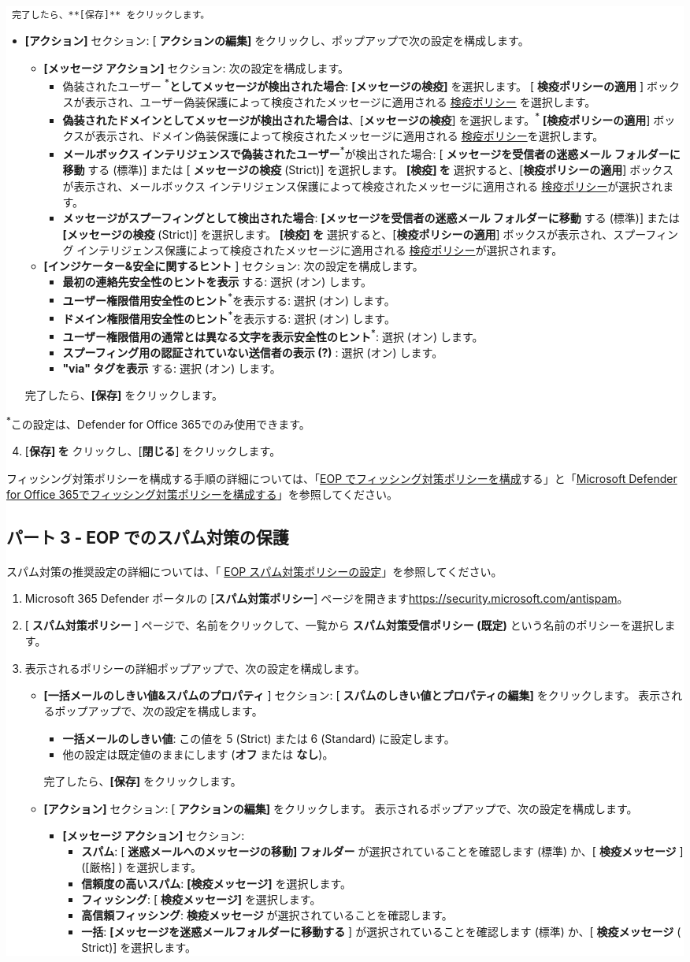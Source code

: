      完了したら、**[保存]** をクリックします。

   - **[アクション]** セクション: [ **アクションの編集]** をクリックし、ポップアップで次の設定を構成します。
     - **[メッセージ アクション]** セクション: 次の設定を構成します。
       - 偽装されたユーザー <sup>\*</sup>**としてメッセージが検出された場合**: **[メッセージの検疫]** を選択します。 [ **検疫ポリシーの適用** ] ボックスが表示され、ユーザー偽装保護によって検疫されたメッセージに適用される [検疫ポリシー](quarantine-policies.md) を選択します。
       - **偽装されたドメインとしてメッセージが検出された場合は**、[**メッセージの検疫**] を選択します。<sup>\*</sup> **[検疫ポリシーの適用**] ボックスが表示され、ドメイン偽装保護によって検疫されたメッセージに適用される [検疫ポリシー](quarantine-policies.md)を選択します。
       - **メールボックス インテリジェンスで偽装されたユーザー**<sup>\*</sup>が検出された場合: [ **メッセージを受信者の迷惑メール フォルダーに移動** する (標準)] または [ **メッセージの検疫** (Strict)] を選択します。 **[検疫] を** 選択すると、[**検疫ポリシーの適用**] ボックスが表示され、メールボックス インテリジェンス保護によって検疫されたメッセージに適用される [検疫ポリシー](quarantine-policies.md)が選択されます。
       - **メッセージがスプーフィングとして検出された場合**: **[メッセージを受信者の迷惑メール フォルダーに移動** する (標準)] または **[メッセージの検疫** (Strict)] を選択します。  **[検疫] を** 選択すると、[**検疫ポリシーの適用**] ボックスが表示され、スプーフィング インテリジェンス保護によって検疫されたメッセージに適用される [検疫ポリシー](quarantine-policies.md)が選択されます。
     - **[インジケーター&安全に関するヒント** ] セクション: 次の設定を構成します。
       - **最初の連絡先安全性のヒントを表示** する: 選択 (オン) します。
       - **ユーザー権限借用安全性のヒント**<sup>\*</sup>を表示する: 選択 (オン) します。
       - **ドメイン権限借用安全性のヒント**<sup>\*</sup>を表示する: 選択 (オン) します。
       - **ユーザー権限借用の通常とは異なる文字を表示安全性のヒント**<sup>\*</sup>: 選択 (オン) します。
       - **スプーフィング用の認証されていない送信者の表示 (?)** : 選択 (オン) します。
       - **"via" タグを表示** する: 選択 (オン) します。

     完了したら、**[保存]** をクリックします。

   <sup>\*</sup>この設定は、Defender for Office 365でのみ使用できます。

4. [**保存] を** クリックし、[**閉じる**] をクリックします。

フィッシング対策ポリシーを構成する手順の詳細については、「[EOP でフィッシング対策ポリシーを構成](configure-anti-phishing-policies-eop.md)する」と「[Microsoft Defender for Office 365でフィッシング対策ポリシーを構成する](configure-mdo-anti-phishing-policies.md)」を参照してください。

## <a name="part-3---anti-spam-protection-in-eop"></a>パート 3 - EOP でのスパム対策の保護

スパム対策の推奨設定の詳細については、「 [EOP スパム対策ポリシーの設定](recommended-settings-for-eop-and-office365.md#eop-anti-spam-policy-settings)」を参照してください。

1. Microsoft 365 Defender ポータルの [**スパム対策ポリシー**] ページを開きます<https://security.microsoft.com/antispam>。

2. [ **スパム対策ポリシー** ] ページで、名前をクリックして、一覧から **スパム対策受信ポリシー (既定)** という名前のポリシーを選択します。

3. 表示されるポリシーの詳細ポップアップで、次の設定を構成します。
   - **[一括メールのしきい値&スパムのプロパティ** ] セクション: [ **スパムのしきい値とプロパティの編集]** をクリックします。 表示されるポップアップで、次の設定を構成します。
     - **一括メールのしきい値**: この値を 5 (Strict) または 6 (Standard) に設定します。
     - 他の設定は既定値のままにします (**オフ** または **なし**)。

     完了したら、**[保存]** をクリックします。

   - **[アクション]** セクション: [ **アクションの編集]** をクリックします。 表示されるポップアップで、次の設定を構成します。
     - **[メッセージ アクション]** セクション:
       - **スパム**: [ **迷惑メールへのメッセージの移動] フォルダー** が選択されていることを確認します (標準) か、[ **検疫メッセージ** ] ([厳格] ) を選択します。
       - **信頼度の高いスパム**: **[検疫メッセージ]** を選択します。
       - **フィッシング**: [ **検疫メッセージ]** を選択します。
       - **高信頼フィッシング**: **検疫メッセージ** が選択されていることを確認します。
       - **一括**: **[メッセージを迷惑メールフォルダーに移動する** ] が選択されていることを確認します (標準) か、[ **検疫メッセージ** ( Strict)] を選択します。
